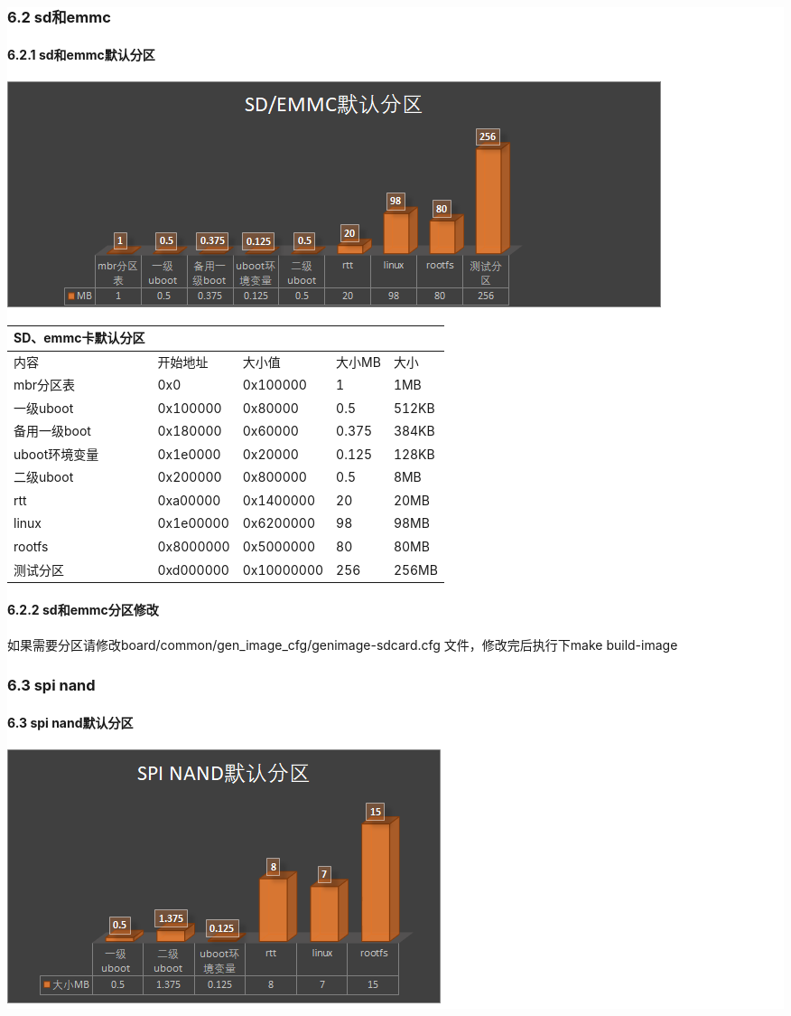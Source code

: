 ### 6.2 sd和emmc

#### 6.2.1 sd和emmc默认分区

![image-20230705100321637](images/sd_emmc默认分区.png)

| SD、emmc卡默认分区 |           |            |        |       |
| ------------------ | --------- | ---------- | ------ | ----- |
| 内容               | 开始地址  | 大小值     | 大小MB | 大小  |
| mbr分区表          | 0x0       | 0x100000   | 1      | 1MB   |
| 一级uboot          | 0x100000  | 0x80000    | 0.5    | 512KB |
| 备用一级boot       | 0x180000  | 0x60000    | 0.375  | 384KB |
| uboot环境变量      | 0x1e0000  | 0x20000    | 0.125  | 128KB |
| 二级uboot          | 0x200000  | 0x800000   | 0.5    | 8MB   |
| rtt                | 0xa00000  | 0x1400000  | 20     | 20MB  |
| linux              | 0x1e00000 | 0x6200000  | 98     | 98MB  |
| rootfs             | 0x8000000 | 0x5000000  | 80     | 80MB  |
| 测试分区           | 0xd000000 | 0x10000000 | 256    | 256MB |

#### 6.2.2 sd和emmc分区修改

如果需要分区请修改board/common/gen_image_cfg/genimage-sdcard.cfg 文件，修改完后执行下make build-image

### 6.3 spi nand

#### 6.3 spi nand默认分区

![image-20230705111015174](images/image-spi_nand_part.png)
